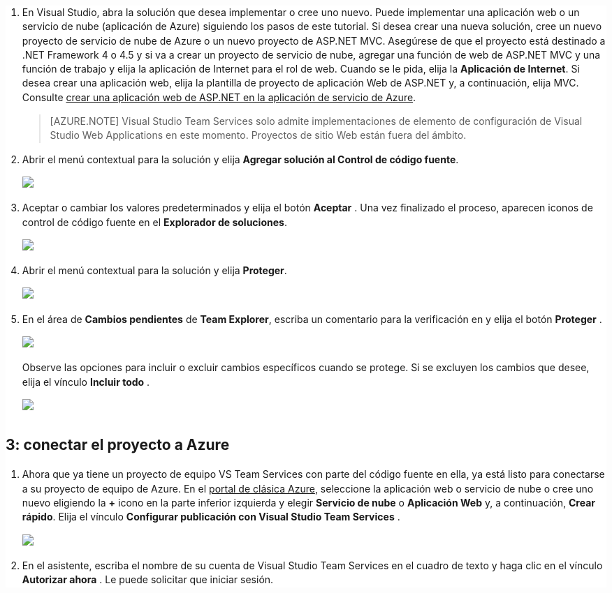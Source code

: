 1. En Visual Studio, abra la solución que desea implementar o cree uno nuevo.
Puede implementar una aplicación web o un servicio de nube (aplicación de Azure) siguiendo los pasos de este tutorial.
Si desea crear una nueva solución, cree un nuevo proyecto de servicio de nube de Azure o un nuevo proyecto de ASP.NET MVC. Asegúrese de que el proyecto está destinado a .NET Framework 4 o 4.5 y si va a crear un proyecto de servicio de nube, agregar una función de web de ASP.NET MVC y una función de trabajo y elija la aplicación de Internet para el rol de web. Cuando se le pida, elija la **Aplicación de Internet**.
Si desea crear una aplicación web, elija la plantilla de proyecto de aplicación Web de ASP.NET y, a continuación, elija MVC. Consulte [crear una aplicación web de ASP.NET en la aplicación de servicio de Azure](../app-service-web/web-sites-dotnet-get-started.md).

    > [AZURE.NOTE] Visual Studio Team Services solo admite implementaciones de elemento de configuración de Visual Studio Web Applications en este momento. Proyectos de sitio Web están fuera del ámbito.

1. Abrir el menú contextual para la solución y elija **Agregar solución al Control de código fuente**.

    ![][5]

1. Aceptar o cambiar los valores predeterminados y elija el botón **Aceptar** . Una vez finalizado el proceso, aparecen iconos de control de código fuente en el **Explorador de soluciones**.

    ![][6]

1. Abrir el menú contextual para la solución y elija **Proteger**.

    ![][7]

1. En el área de **Cambios pendientes** de **Team Explorer**, escriba un comentario para la verificación en y elija el botón **Proteger** .

    ![][8]

    Observe las opciones para incluir o excluir cambios específicos cuando se protege. Si se excluyen los cambios que desee, elija el vínculo **Incluir todo** .

    ![][9]

## <a name="3-connect-the-project-to-azure"></a>3: conectar el proyecto a Azure

1. Ahora que ya tiene un proyecto de equipo VS Team Services con parte del código fuente en ella, ya está listo para conectarse a su proyecto de equipo de Azure.  En el [portal de clásica Azure](http://go.microsoft.com/fwlink/?LinkID=213885), seleccione la aplicación web o servicio de nube o cree uno nuevo eligiendo la **+** icono en la parte inferior izquierda y elegir **Servicio de nube** o **Aplicación Web** y, a continuación, **Crear rápido**. Elija el vínculo **Configurar publicación con Visual Studio Team Services** .

    ![][10]

1. En el asistente, escriba el nombre de su cuenta de Visual Studio Team Services en el cuadro de texto y haga clic en el vínculo **Autorizar ahora** . Le puede solicitar que iniciar sesión.


[0]: ./media/cloud-services-continuous-delivery-use-vso/tfs0.PNG
[1]: ./media/cloud-services-continuous-delivery-use-vso/tfs1.png
[2]: ./media/cloud-services-continuous-delivery-use-vso/tfs2.png
[5]: ./media/cloud-services-continuous-delivery-use-vso/tfs5.png
[6]: ./media/cloud-services-continuous-delivery-use-vso/tfs6.png
[7]: ./media/cloud-services-continuous-delivery-use-vso/tfs7.png
[8]: ./media/cloud-services-continuous-delivery-use-vso/tfs8.png
[9]: ./media/cloud-services-continuous-delivery-use-vso/tfs9.png
[10]: ./media/cloud-services-continuous-delivery-use-vso/tfs10.png
[11]: ./media/cloud-services-continuous-delivery-use-vso/tfs11.png
[12]: ./media/cloud-services-continuous-delivery-use-vso/tfs12.png
[13]: ./media/cloud-services-continuous-delivery-use-vso/tfs13.png
[14]: ./media/cloud-services-continuous-delivery-use-vso/tfs14.png
[15]: ./media/cloud-services-continuous-delivery-use-vso/tfs15.png
[16]: ./media/cloud-services-continuous-delivery-use-vso/tfs16.png
[17]: ./media/cloud-services-continuous-delivery-use-vso/tfs17.png
[18]: ./media/cloud-services-continuous-delivery-use-vso/tfs18.png
[19]: ./media/cloud-services-continuous-delivery-use-vso/tfs19.png
[20]: ./media/cloud-services-continuous-delivery-use-vso/tfs20.png
[21]: ./media/cloud-services-continuous-delivery-use-vso/tfs21.png
[22]: ./media/cloud-services-continuous-delivery-use-vso/tfs22.png
[23]: ./media/cloud-services-continuous-delivery-use-vso/tfs23.png
[24]: ./media/cloud-services-continuous-delivery-use-vso/tfs24.png
[25]: ./media/cloud-services-continuous-delivery-use-vso/tfs25.png
[26]: ./media/cloud-services-continuous-delivery-use-vso/tfs26.png
[27]: ./media/cloud-services-continuous-delivery-use-vso/tfs27.png
[28]: ./media/cloud-services-continuous-delivery-use-vso/tfs28.png
[29]: ./media/cloud-services-continuous-delivery-use-vso/tfs29.png
[30]: ./media/cloud-services-continuous-delivery-use-vso/tfs30.png
[31]: ./media/cloud-services-continuous-delivery-use-vso/tfs31.png
[32]: ./media/cloud-services-continuous-delivery-use-vso/tfs32.png
[33]: ./media/cloud-services-continuous-delivery-use-vso/tfs33.png
[34]: ./media/cloud-services-continuous-delivery-use-vso/tfs34.png
[35]: ./media/cloud-services-continuous-delivery-use-vso/tfs35.png
[36]: ./media/cloud-services-continuous-delivery-use-vso/tfs36.PNG
[37]: ./media/cloud-services-continuous-delivery-use-vso/tfs37.PNG
[38]: ./media/cloud-services-continuous-delivery-use-vso/AdvancedMSBuildSettings.PNG
[39]: ./media/cloud-services-continuous-delivery-use-vso/AddUnitTestProject.PNG
[40]: ./media/cloud-services-continuous-delivery-use-vso/AddProjectReferences.PNG
[41]: ./media/cloud-services-continuous-delivery-use-vso/EditBuildDefinitionForTest.PNG
[42]: ./media/cloud-services-continuous-delivery-use-vso/QueueNewBuild.PNG
[43]: ./media/cloud-services-continuous-delivery-use-vso/QueueBuildDialog.PNG
[44]: ./media/cloud-services-continuous-delivery-use-vso/BuildInTeamExplorer.PNG
[45]: ./media/cloud-services-continuous-delivery-use-vso/BuildRequestInfo.PNG
[46]: ./media/cloud-services-continuous-delivery-use-vso/BuildSucceeded.PNG
[47]: ./media/cloud-services-continuous-delivery-use-vso/TestResultsPassed.PNG
[48]: ./media/cloud-services-continuous-delivery-use-vso/CheckInChangeToMakeTestsFail.PNG
[49]: ./media/cloud-services-continuous-delivery-use-vso/TestsFailed.PNG
[50]: ./media/cloud-services-continuous-delivery-use-vso/TestsResultsFailed.PNG